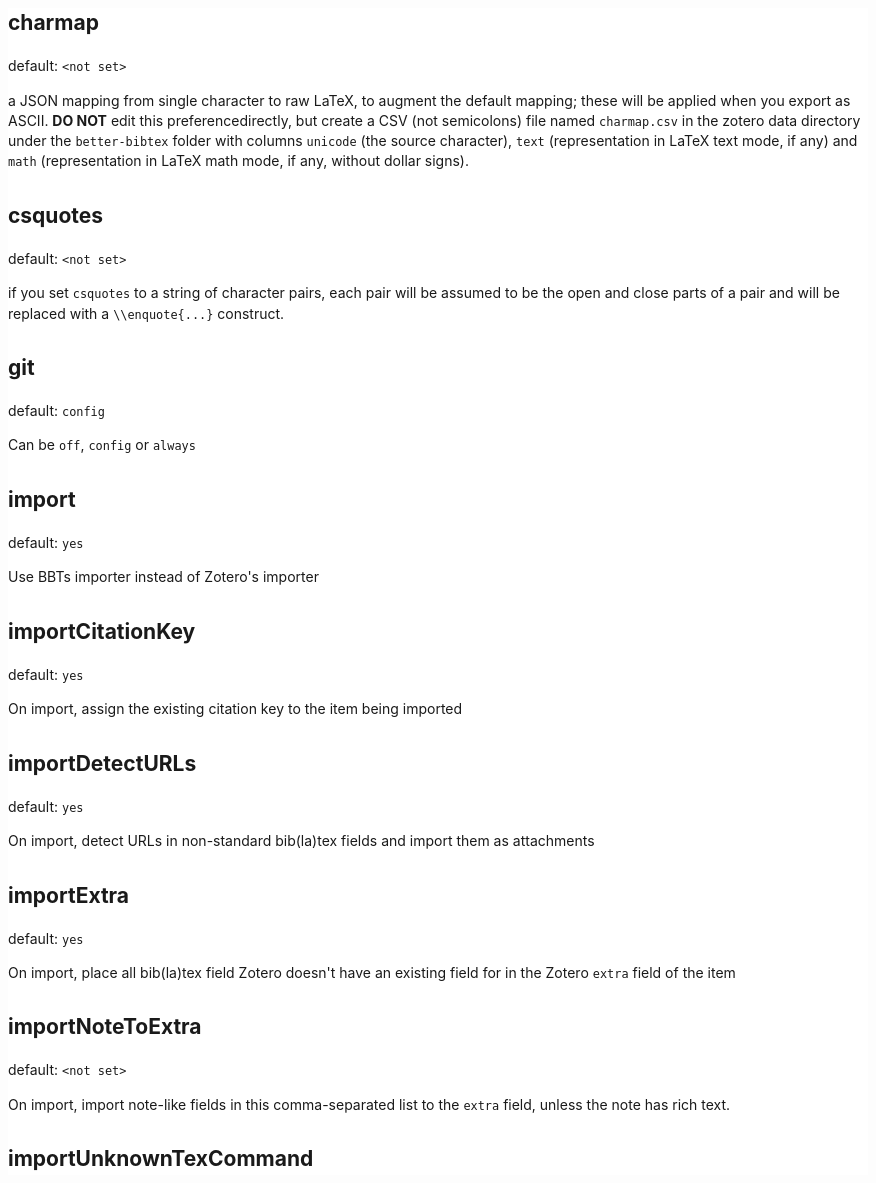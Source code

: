 ## charmap

default: `<not set>`

a JSON mapping from single character to raw LaTeX, to augment the default mapping; these will be applied when you export as ASCII. **DO NOT** edit this preferencedirectly,
but create a CSV (not semicolons) file named `charmap.csv` in the zotero data directory under the `better-bibtex` folder with columns `unicode` (the source character),
`text` (representation in LaTeX text mode, if any) and `math` (representation in LaTeX math mode, if any, without dollar signs).
## csquotes

default: `<not set>`

if you set `csquotes` to a string of character pairs, each pair will be assumed to be the open and close parts of a pair and
will be replaced with a `\\enquote{...}` construct.

## git

default: `config`

Can be `off`, `config` or `always`
## import

default: `yes`

Use BBTs importer instead of Zotero's importer
## importCitationKey

default: `yes`

On import, assign the existing citation key to the item being imported
## importDetectURLs

default: `yes`

On import, detect URLs in non-standard bib(la)tex fields and import them as attachments
## importExtra

default: `yes`

On import, place all bib(la)tex field Zotero doesn't have an existing field for in the Zotero `extra` field of the item
## importNoteToExtra

default: `<not set>`

On import, import note-like fields in this comma-separated list to the `extra` field, unless the note has rich text.
## importUnknownTexCommand
